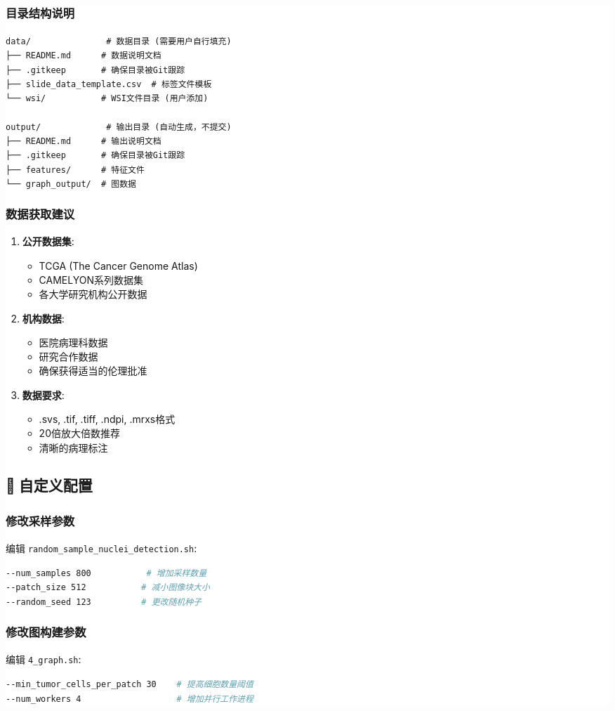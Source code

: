 ### 目录结构说明

```
data/               # 数据目录 (需要用户自行填充)
├── README.md      # 数据说明文档
├── .gitkeep       # 确保目录被Git跟踪
├── slide_data_template.csv  # 标签文件模板
└── wsi/           # WSI文件目录 (用户添加)

output/             # 输出目录 (自动生成，不提交)
├── README.md      # 输出说明文档
├── .gitkeep       # 确保目录被Git跟踪
├── features/      # 特征文件
└── graph_output/  # 图数据
```

### 数据获取建议

1. **公开数据集**:
   - TCGA (The Cancer Genome Atlas)
   - CAMELYON系列数据集
   - 各大学研究机构公开数据

2. **机构数据**:
   - 医院病理科数据
   - 研究合作数据
   - 确保获得适当的伦理批准

3. **数据要求**:
   - .svs, .tif, .tiff, .ndpi, .mrxs格式
   - 20倍放大倍数推荐
   - 清晰的病理标注

## 🔧 自定义配置

### 修改采样参数

编辑 `random_sample_nuclei_detection.sh`:

```bash
--num_samples 800           # 增加采样数量
--patch_size 512           # 减小图像块大小
--random_seed 123          # 更改随机种子
```

### 修改图构建参数

编辑 `4_graph.sh`:

```bash
--min_tumor_cells_per_patch 30    # 提高细胞数量阈值
--num_workers 4                   # 增加并行工作进程
```
